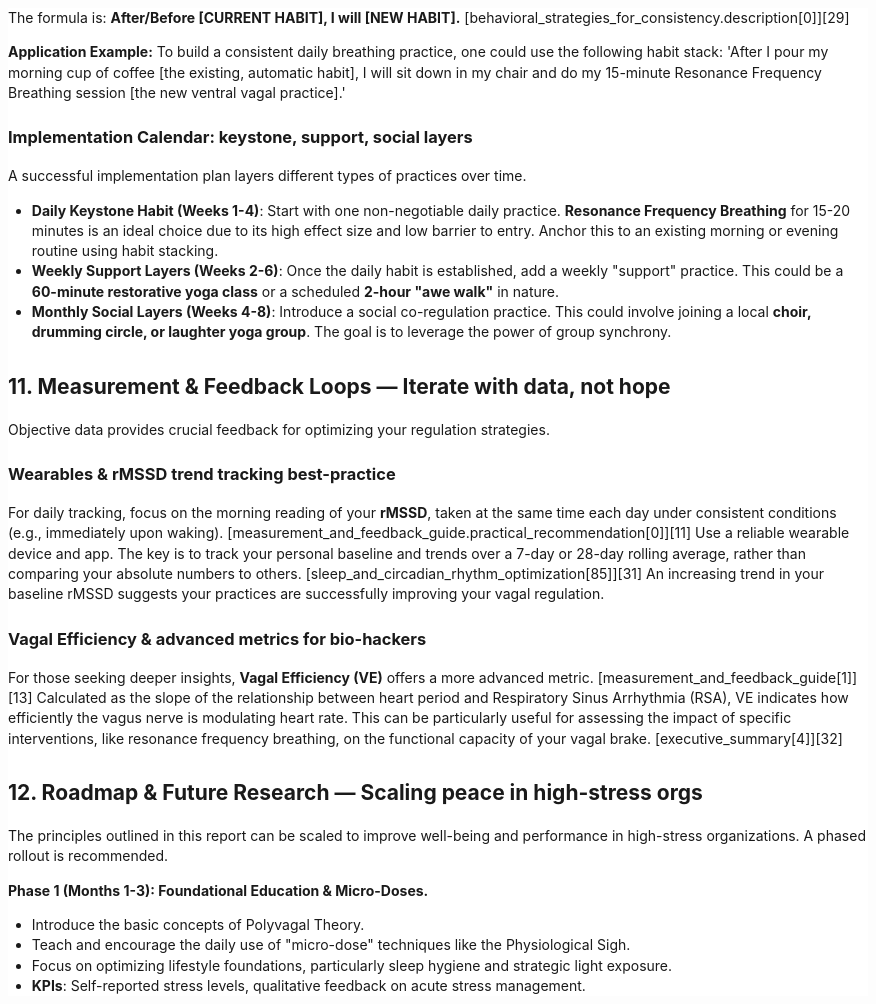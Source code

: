 The formula is: **After/Before [CURRENT HABIT], I will [NEW HABIT].** [behavioral_strategies_for_consistency.description[0]][29]

**Application Example:** To build a consistent daily breathing practice, one could use the following habit stack: 'After I pour my morning cup of coffee [the existing, automatic habit], I will sit down in my chair and do my 15-minute Resonance Frequency Breathing session [the new ventral vagal practice].' 

### Implementation Calendar: keystone, support, social layers

A successful implementation plan layers different types of practices over time.
* **Daily Keystone Habit (Weeks 1-4)**: Start with one non-negotiable daily practice. **Resonance Frequency Breathing** for 15-20 minutes is an ideal choice due to its high effect size and low barrier to entry. Anchor this to an existing morning or evening routine using habit stacking.
* **Weekly Support Layers (Weeks 2-6)**: Once the daily habit is established, add a weekly "support" practice. This could be a **60-minute restorative yoga class** or a scheduled **2-hour "awe walk"** in nature.
* **Monthly Social Layers (Weeks 4-8)**: Introduce a social co-regulation practice. This could involve joining a local **choir, drumming circle, or laughter yoga group**. The goal is to leverage the power of group synchrony.

## 11. Measurement & Feedback Loops — Iterate with data, not hope

Objective data provides crucial feedback for optimizing your regulation strategies.

### Wearables & rMSSD trend tracking best-practice

For daily tracking, focus on the morning reading of your **rMSSD**, taken at the same time each day under consistent conditions (e.g., immediately upon waking). [measurement_and_feedback_guide.practical_recommendation[0]][11] Use a reliable wearable device and app. The key is to track your personal baseline and trends over a 7-day or 28-day rolling average, rather than comparing your absolute numbers to others. [sleep_and_circadian_rhythm_optimization[85]][31] An increasing trend in your baseline rMSSD suggests your practices are successfully improving your vagal regulation.

### Vagal Efficiency & advanced metrics for bio-hackers

For those seeking deeper insights, **Vagal Efficiency (VE)** offers a more advanced metric. [measurement_and_feedback_guide[1]][13] Calculated as the slope of the relationship between heart period and Respiratory Sinus Arrhythmia (RSA), VE indicates how efficiently the vagus nerve is modulating heart rate. This can be particularly useful for assessing the impact of specific interventions, like resonance frequency breathing, on the functional capacity of your vagal brake. [executive_summary[4]][32]

## 12. Roadmap & Future Research — Scaling peace in high-stress orgs

The principles outlined in this report can be scaled to improve well-being and performance in high-stress organizations. A phased rollout is recommended.

**Phase 1 (Months 1-3): Foundational Education & Micro-Doses.**
* Introduce the basic concepts of Polyvagal Theory.
* Teach and encourage the daily use of "micro-dose" techniques like the Physiological Sigh.
* Focus on optimizing lifestyle foundations, particularly sleep hygiene and strategic light exposure.
* **KPIs**: Self-reported stress levels, qualitative feedback on acute stress management.

